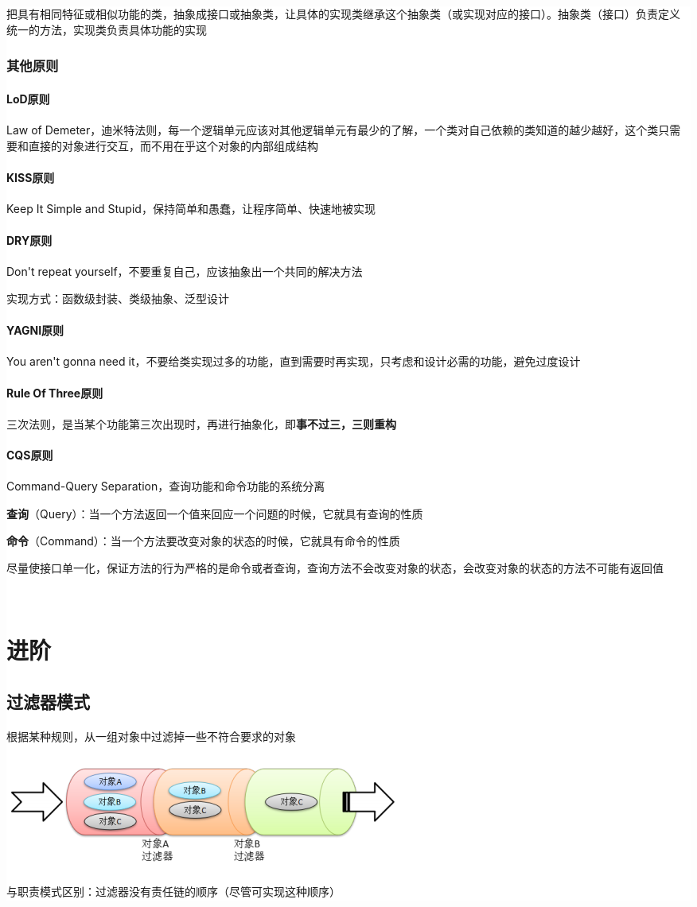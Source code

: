 把具有相同特征或相似功能的类，抽象成接口或抽象类，让具体的实现类继承这个抽象类（或实现对应的接口）。抽象类（接口）负责定义统一的方法，实现类负责具体功能的实现

### 其他原则

#### LoD原则

Law of Demeter，迪米特法则，每一个逻辑单元应该对其他逻辑单元有最少的了解，一个类对自己依赖的类知道的越少越好，这个类只需要和直接的对象进行交互，而不用在乎这个对象的内部组成结构

#### KISS原则

Keep It Simple and Stupid，保持简单和愚蠢，让程序简单、快速地被实现

#### DRY原则

Don't repeat yourself，不要重复自己，应该抽象出一个共同的解决方法

实现方式：函数级封装、类级抽象、泛型设计

#### YAGNI原则

You aren't gonna need it，不要给类实现过多的功能，直到需要时再实现，只考虑和设计必需的功能，避免过度设计

#### Rule Of Three原则

三次法则，是当某个功能第三次出现时，再进行抽象化，即**事不过三，三则重构**

#### CQS原则

Command-Query Separation，查询功能和命令功能的系统分离

**查询**（Query）：当一个方法返回一个值来回应一个问题的时候，它就具有查询的性质

**命令**（Command）：当一个方法要改变对象的状态的时候，它就具有命令的性质

尽量使接口单一化，保证方法的行为严格的是命令或者查询，查询方法不会改变对象的状态，会改变对象的状态的方法不可能有返回值

‍

# 进阶

## 过滤器模式

根据某种规则，从一组对象中过滤掉一些不符合要求的对象

![image-20250406143519774](../assets/network-asset-image-20250406143519774-20250604204125-embw846.png)

与职责模式区别：过滤器没有责任链的顺序（尽管可实现这种顺序）
